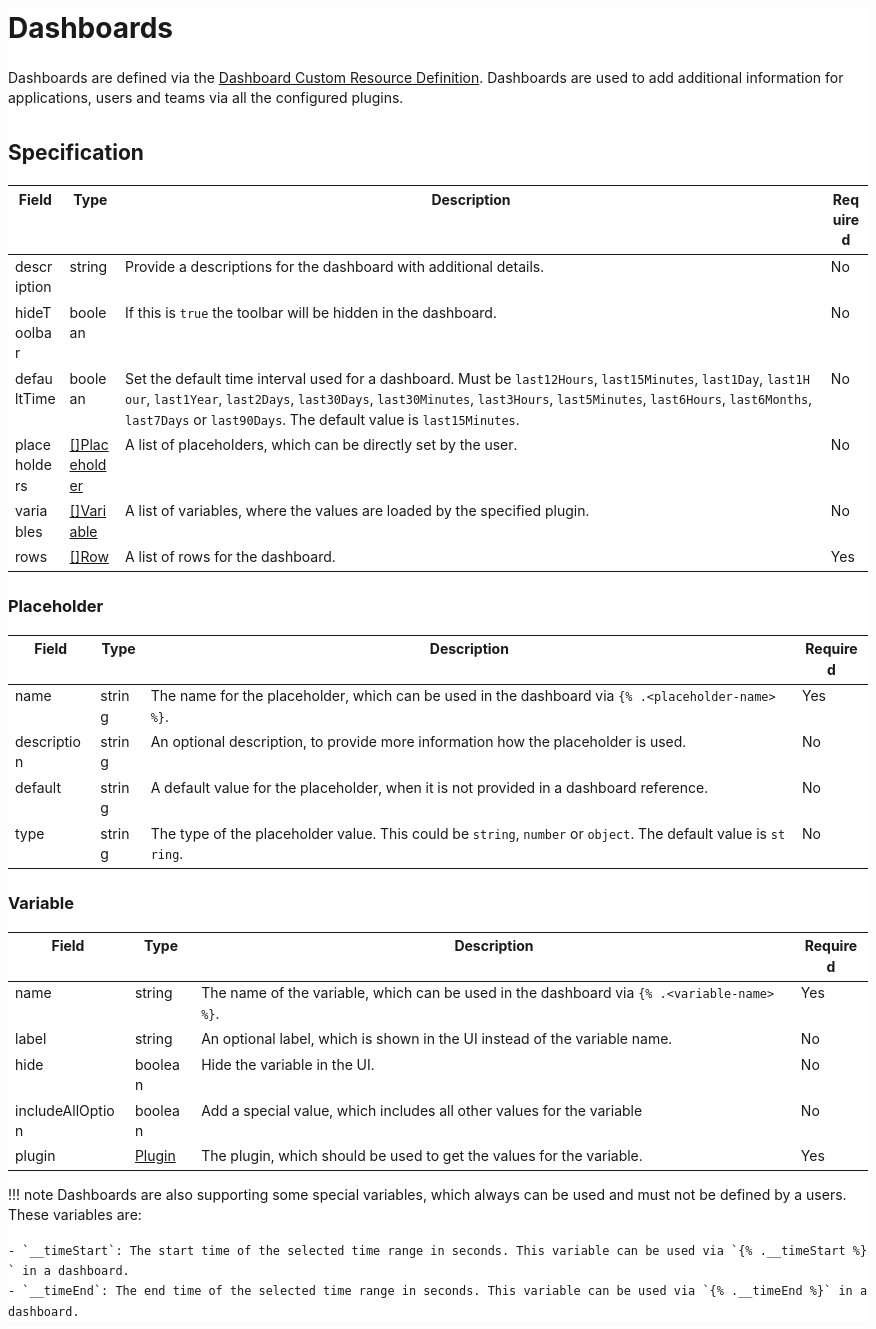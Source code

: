 # Dashboards

Dashboards are defined via the [Dashboard Custom Resource Definition](https://github.com/kobsio/kobs/blob/main/deploy/kustomize/crds/kobs.io_dashboards.yaml). Dashboards are used to add additional information for applications, users and teams via all the configured plugins.

## Specification

| Field | Type | Description | Required |
| ----- | ---- | ----------- | -------- |
| description | string | Provide a descriptions for the dashboard with additional details. | No |
| hideToolbar | boolean | If this is `true` the toolbar will be hidden in the dashboard. | No |
| defaultTime | boolean | Set the default time interval used for a dashboard. Must be `last12Hours`, `last15Minutes`, `last1Day`, `last1Hour`, `last1Year`, `last2Days`, `last30Days`, `last30Minutes`, `last3Hours`, `last5Minutes`, `last6Hours`, `last6Months`, `last7Days` or `last90Days`. The default value is `last15Minutes`. | No |
| placeholders | [[]Placeholder](#placeholder) | A list of placeholders, which can be directly set by the user. | No |
| variables | [[]Variable](#variable) | A list of variables, where the values are loaded by the specified plugin. | No |
| rows | [[]Row](#row) | A list of rows for the dashboard. | Yes |

### Placeholder

| Field | Type | Description | Required |
| ----- | ---- | ----------- | -------- |
| name | string | The name for the placeholder, which can be used in the dashboard via `{% .<placeholder-name> %}`. | Yes |
| description | string | An optional description, to provide more information how the placeholder is used. | No |
| default | string | A default value for the placeholder, when it is not provided in a dashboard reference. | No |
| type | string | The type of the placeholder value. This could be `string`, `number` or `object`. The default value is `string`. | No |

### Variable

| Field | Type | Description | Required |
| ----- | ---- | ----------- | -------- |
| name | string | The name of the variable, which can be used in the dashboard via `{% .<variable-name> %}`. | Yes |
| label | string | An optional label, which is shown in the UI instead of the variable name. | No |
| hide | boolean | Hide the variable in the UI. | No |
| includeAllOption | boolean | Add a special value, which includes all other values for the variable | No |
| plugin | [Plugin](../plugins/index.md#specification) | The plugin, which should be used to get the values for the variable. | Yes |

!!! note
    Dashboards are also supporting some special variables, which always can be used and must not be defined by a users. These variables are:

    - `__timeStart`: The start time of the selected time range in seconds. This variable can be used via `{% .__timeStart %}` in a dashboard.
    - `__timeEnd`: The end time of the selected time range in seconds. This variable can be used via `{% .__timeEnd %}` in a dashboard.
